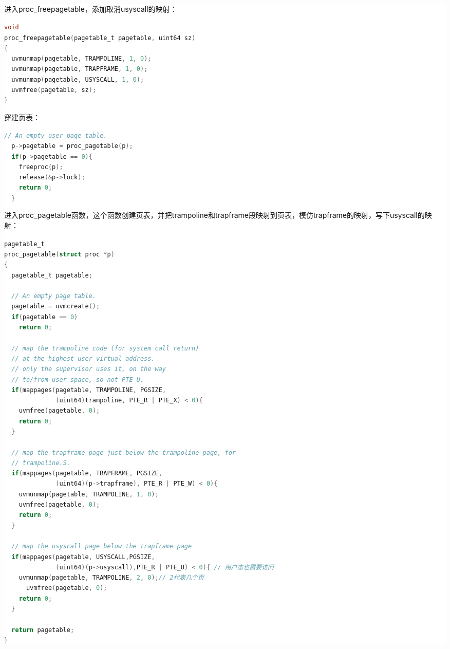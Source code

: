 进入proc_freepagetable，添加取消usyscall的映射：

```c
void
proc_freepagetable(pagetable_t pagetable, uint64 sz)
{
  uvmunmap(pagetable, TRAMPOLINE, 1, 0);
  uvmunmap(pagetable, TRAPFRAME, 1, 0);
  uvmunmap(pagetable, USYSCALL, 1, 0);
  uvmfree(pagetable, sz);
}
```

穿建页表：

```c
// An empty user page table.
  p->pagetable = proc_pagetable(p);
  if(p->pagetable == 0){
    freeproc(p);
    release(&p->lock);
    return 0;
  }
```

进入proc_pagetable函数，这个函数创建页表，并把trampoline和trapframe段映射到页表，模仿trapframe的映射，写下usyscall的映射：

```c
pagetable_t
proc_pagetable(struct proc *p)
{
  pagetable_t pagetable;

  // An empty page table.
  pagetable = uvmcreate();
  if(pagetable == 0)
    return 0;

  // map the trampoline code (for system call return)
  // at the highest user virtual address.
  // only the supervisor uses it, on the way
  // to/from user space, so not PTE_U.
  if(mappages(pagetable, TRAMPOLINE, PGSIZE,
              (uint64)trampoline, PTE_R | PTE_X) < 0){
    uvmfree(pagetable, 0);
    return 0;
  }

  // map the trapframe page just below the trampoline page, for
  // trampoline.S.
  if(mappages(pagetable, TRAPFRAME, PGSIZE,
              (uint64)(p->trapframe), PTE_R | PTE_W) < 0){
    uvmunmap(pagetable, TRAMPOLINE, 1, 0);
    uvmfree(pagetable, 0);
    return 0;
  }
  
  // map the usyscall page below the trapframe page
  if(mappages(pagetable, USYSCALL,PGSIZE,
			  (uint64)(p->usyscall),PTE_R | PTE_U) < 0){ // 用户态也需要访问
	uvmunmap(pagetable, TRAMPOLINE, 2, 0);// 2代表几个页
      uvmfree(pagetable, 0);
	return 0;
  }

  return pagetable;
}
```